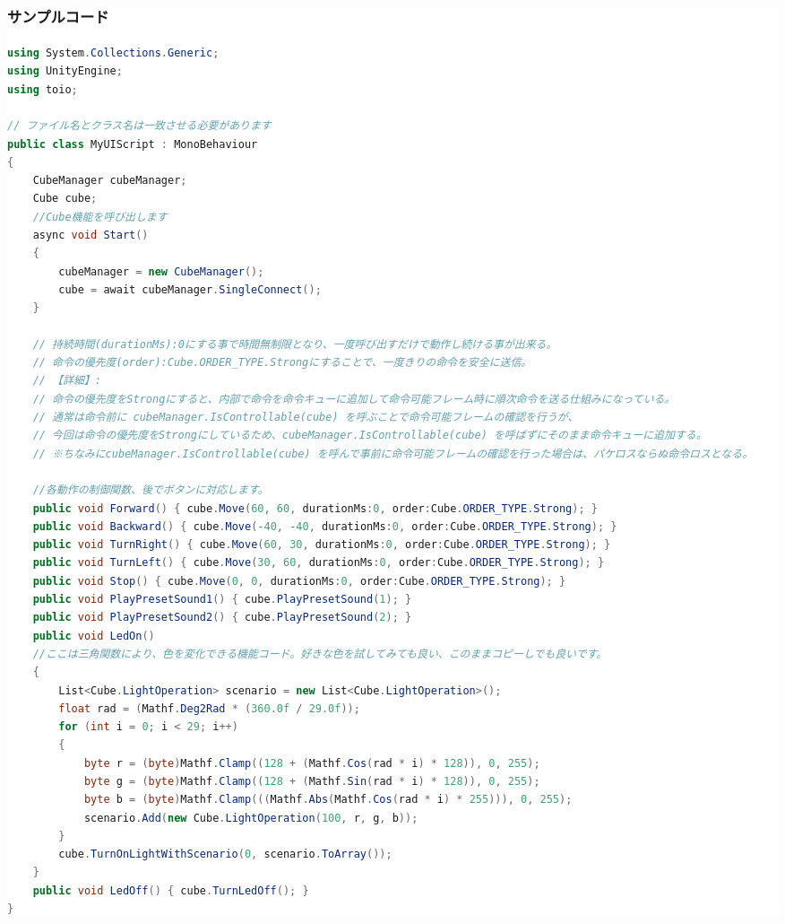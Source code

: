 ### サンプルコード
```csharp
using System.Collections.Generic;
using UnityEngine;
using toio;

// ファイル名とクラス名は一致させる必要があります
public class MyUIScript : MonoBehaviour
{
    CubeManager cubeManager;
    Cube cube;
    //Cube機能を呼び出します
    async void Start()
    {
        cubeManager = new CubeManager();
        cube = await cubeManager.SingleConnect();
    }

    // 持続時間(durationMs):0にする事で時間無制限となり、一度呼び出すだけで動作し続ける事が出来る。
    // 命令の優先度(order):Cube.ORDER_TYPE.Strongにすることで、一度きりの命令を安全に送信。
    // 【詳細】:
    // 命令の優先度をStrongにすると、内部で命令を命令キューに追加して命令可能フレーム時に順次命令を送る仕組みになっている。
    // 通常は命令前に cubeManager.IsControllable(cube) を呼ぶことで命令可能フレームの確認を行うが、
    // 今回は命令の優先度をStrongにしているため、cubeManager.IsControllable(cube) を呼ばずにそのまま命令キューに追加する。
    // ※ちなみにcubeManager.IsControllable(cube) を呼んで事前に命令可能フレームの確認を行った場合は、パケロスならぬ命令ロスとなる。

    //各動作の制御関数、後でボタンに対応します。
    public void Forward() { cube.Move(60, 60, durationMs:0, order:Cube.ORDER_TYPE.Strong); }
    public void Backward() { cube.Move(-40, -40, durationMs:0, order:Cube.ORDER_TYPE.Strong); }
    public void TurnRight() { cube.Move(60, 30, durationMs:0, order:Cube.ORDER_TYPE.Strong); }
    public void TurnLeft() { cube.Move(30, 60, durationMs:0, order:Cube.ORDER_TYPE.Strong); }
    public void Stop() { cube.Move(0, 0, durationMs:0, order:Cube.ORDER_TYPE.Strong); }
    public void PlayPresetSound1() { cube.PlayPresetSound(1); }
    public void PlayPresetSound2() { cube.PlayPresetSound(2); }
    public void LedOn()
    //ここは三角関数により、色を変化できる機能コード。好きな色を試してみても良い、このままコピーしでも良いです。
    {
        List<Cube.LightOperation> scenario = new List<Cube.LightOperation>();
        float rad = (Mathf.Deg2Rad * (360.0f / 29.0f));
        for (int i = 0; i < 29; i++)
        {
            byte r = (byte)Mathf.Clamp((128 + (Mathf.Cos(rad * i) * 128)), 0, 255);
            byte g = (byte)Mathf.Clamp((128 + (Mathf.Sin(rad * i) * 128)), 0, 255);
            byte b = (byte)Mathf.Clamp(((Mathf.Abs(Mathf.Cos(rad * i) * 255))), 0, 255);
            scenario.Add(new Cube.LightOperation(100, r, g, b));
        }
        cube.TurnOnLightWithScenario(0, scenario.ToArray());
    }
    public void LedOff() { cube.TurnLedOff(); }
}
```

